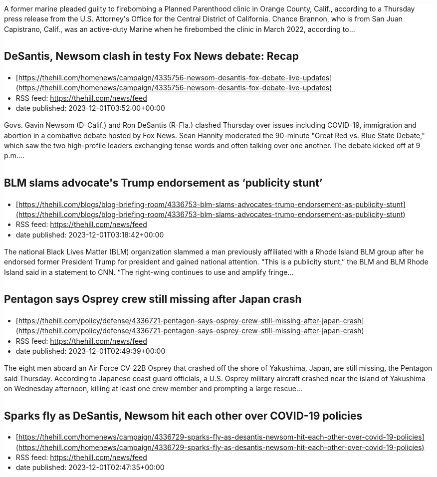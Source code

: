 A former marine pleaded guilty to firebombing a Planned Parenthood clinic in Orange County, Calif., according to a Thursday press release from the U.S. Attorney's Office for the Central District of California. Chance Brannon, who is from San Juan Capistrano, Calif., was an active-duty Marine when he firebombed the clinic in March 2022, according to...

## DeSantis, Newsom clash in testy Fox News debate: Recap
 - [https://thehill.com/homenews/campaign/4335756-newsom-desantis-fox-debate-live-updates](https://thehill.com/homenews/campaign/4335756-newsom-desantis-fox-debate-live-updates)
 - RSS feed: https://thehill.com/news/feed
 - date published: 2023-12-01T03:52:00+00:00

Govs. Gavin Newsom (D-Calif.) and Ron DeSantis (R-Fla.) clashed Thursday over issues including COVID-19, immigration and abortion in a combative debate hosted by Fox News. Sean Hannity moderated the 90-minute "Great Red vs. Blue State Debate," which saw the two high-profile leaders exchanging tense words and often talking over one another. The debate kicked off at 9 p.m....

## BLM slams advocate's Trump endorsement as ‘publicity stunt’
 - [https://thehill.com/blogs/blog-briefing-room/4336753-blm-slams-advocates-trump-endorsement-as-publicity-stunt](https://thehill.com/blogs/blog-briefing-room/4336753-blm-slams-advocates-trump-endorsement-as-publicity-stunt)
 - RSS feed: https://thehill.com/news/feed
 - date published: 2023-12-01T03:18:42+00:00

The national Black Lives Matter (BLM) organization slammed a man previously affiliated with a Rhode Island BLM group after he endorsed former President Trump for president and gained national attention. “This is a publicity stunt,” the BLM and BLM Rhode Island said in a statement to CNN. “The right-wing continues to use and amplify fringe...

## Pentagon says Osprey crew still missing after Japan crash
 - [https://thehill.com/policy/defense/4336721-pentagon-says-osprey-crew-still-missing-after-japan-crash](https://thehill.com/policy/defense/4336721-pentagon-says-osprey-crew-still-missing-after-japan-crash)
 - RSS feed: https://thehill.com/news/feed
 - date published: 2023-12-01T02:49:39+00:00

The eight men aboard an Air Force CV-22B Osprey that crashed off the shore of Yakushima, Japan, are still missing, the Pentagon said Thursday. According to Japanese coast guard officials, a U.S. Osprey military aircraft crashed near the island of Yakushima on Wednesday afternoon, killing at least one crew member and prompting a large rescue...

## Sparks fly as DeSantis, Newsom hit each other over COVID-19 policies
 - [https://thehill.com/homenews/campaign/4336729-sparks-fly-as-desantis-newsom-hit-each-other-over-covid-19-policies](https://thehill.com/homenews/campaign/4336729-sparks-fly-as-desantis-newsom-hit-each-other-over-covid-19-policies)
 - RSS feed: https://thehill.com/news/feed
 - date published: 2023-12-01T02:47:35+00:00
